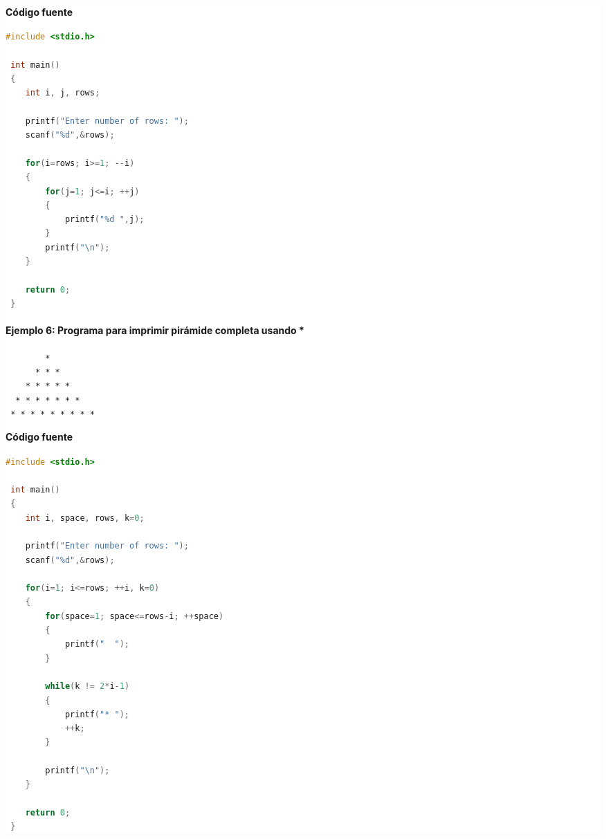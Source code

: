 **Código fuente**

```c
#include <stdio.h> 
 
 int main() 
 { 
    int i, j, rows; 
 
    printf("Enter number of rows: "); 
    scanf("%d",&rows); 
 
    for(i=rows; i>=1; --i) 
    { 
        for(j=1; j<=i; ++j) 
        { 
            printf("%d ",j); 
        } 
        printf("\n"); 
    } 
 
    return 0; 
 } 
```

#### Ejemplo 6: Programa para imprimir pirámide completa usando \*
```
        * 
      * * * 
    * * * * * 
  * * * * * * * 
 * * * * * * * * * 
```

**Código fuente**

```c
#include <stdio.h> 
 
 int main() 
 { 
    int i, space, rows, k=0; 
 
    printf("Enter number of rows: "); 
    scanf("%d",&rows); 
 
    for(i=1; i<=rows; ++i, k=0) 
    { 
        for(space=1; space<=rows-i; ++space) 
        { 
            printf("  "); 
        } 
 
        while(k != 2*i-1) 
        { 
            printf("* "); 
            ++k; 
        } 
 
        printf("\n"); 
    } 
 
    return 0; 
 } 
```
